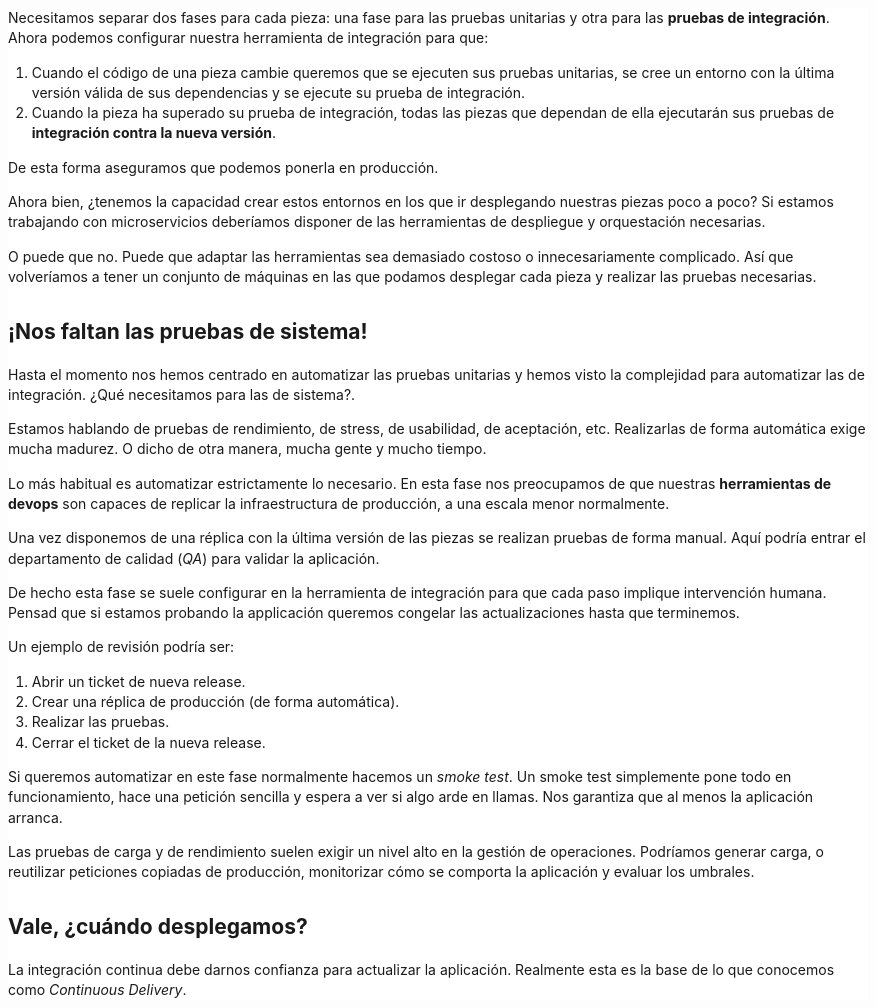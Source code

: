 Necesitamos separar dos fases para cada pieza: una fase para las pruebas unitarias y otra para las **pruebas de integración**. Ahora podemos configurar nuestra herramienta de integración para que:

1. Cuando el código de una pieza cambie queremos que se ejecuten sus pruebas unitarias, se cree un entorno con la última versión válida de sus dependencias y se ejecute su prueba de integración.
2. Cuando la pieza ha superado su prueba de integración, todas las piezas que dependan de ella ejecutarán sus pruebas de **integración contra la nueva versión**.

De esta forma aseguramos que podemos ponerla en producción.

Ahora bien, ¿tenemos la capacidad crear estos entornos en los que ir desplegando nuestras piezas poco a poco? Si estamos trabajando con microservicios deberíamos disponer de las herramientas de despliegue y orquestación necesarias.

O puede que no. Puede que adaptar las herramientas sea demasiado costoso o innecesariamente complicado. Así que volveríamos a tener un conjunto de máquinas en las que podamos desplegar cada pieza y realizar las pruebas necesarias.


## ¡Nos faltan las pruebas de sistema!

Hasta el momento nos hemos centrado en automatizar las pruebas unitarias y hemos visto la complejidad para automatizar las de integración. ¿Qué necesitamos para las de sistema?.

Estamos hablando de pruebas de rendimiento, de stress, de usabilidad, de aceptación, etc. Realizarlas de forma automática exige mucha madurez. O dicho de otra manera, mucha gente y mucho tiempo.

Lo más habitual es automatizar estrictamente lo necesario. En esta fase nos preocupamos de que nuestras **herramientas de devops** son capaces de replicar la infraestructura de producción, a una escala menor normalmente.

Una vez disponemos de una réplica con la última versión de las piezas se realizan pruebas de forma manual. Aquí podría entrar el departamento de calidad (_QA_) para validar la aplicación.

De hecho esta fase se suele configurar en la herramienta de integración para que cada paso implique intervención humana. Pensad que si estamos probando la applicación queremos congelar las actualizaciones hasta que terminemos.

Un ejemplo de revisión podría ser:

1. Abrir un ticket de nueva release.
2. Crear una réplica de producción (de forma automática).
3. Realizar las pruebas.
4. Cerrar el ticket de la nueva release.

Si queremos automatizar en este fase normalmente hacemos un _smoke test_. Un smoke test simplemente pone todo en funcionamiento, hace una petición sencilla y espera a ver si algo arde en llamas. Nos garantiza que al menos la aplicación arranca.

Las pruebas de carga y de rendimiento suelen exigir un nivel alto en la gestión de operaciones. Podríamos generar carga, o reutilizar peticiones copiadas de producción, monitorizar cómo se comporta la aplicación y evaluar los umbrales.


## Vale, ¿cuándo desplegamos?

La integración continua debe darnos confianza para actualizar la aplicación. Realmente esta es la base de lo que conocemos como _Continuous Delivery_.
